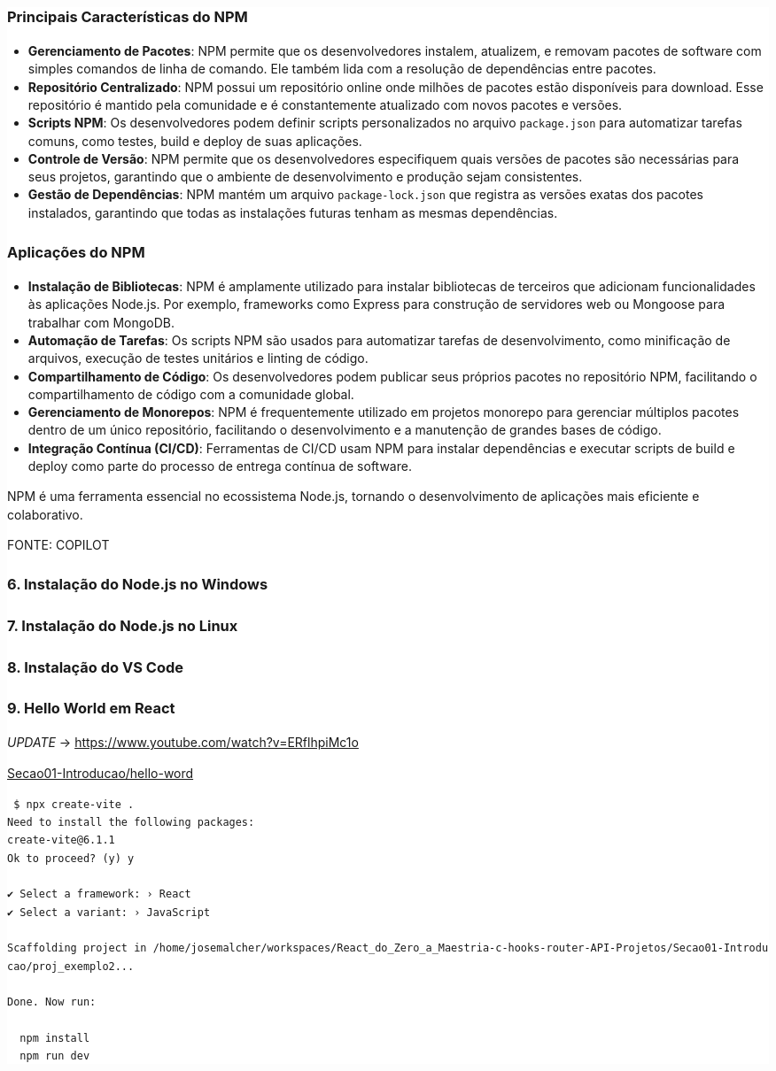 ### Principais Características do NPM

- **Gerenciamento de Pacotes**: NPM permite que os desenvolvedores instalem, atualizem, e removam pacotes de software com simples comandos de linha de comando. Ele também lida com a resolução de dependências entre pacotes.
- **Repositório Centralizado**: NPM possui um repositório online onde milhões de pacotes estão disponíveis para download. Esse repositório é mantido pela comunidade e é constantemente atualizado com novos pacotes e versões.
- **Scripts NPM**: Os desenvolvedores podem definir scripts personalizados no arquivo `package.json` para automatizar tarefas comuns, como testes, build e deploy de suas aplicações.
- **Controle de Versão**: NPM permite que os desenvolvedores especifiquem quais versões de pacotes são necessárias para seus projetos, garantindo que o ambiente de desenvolvimento e produção sejam consistentes.
- **Gestão de Dependências**: NPM mantém um arquivo `package-lock.json` que registra as versões exatas dos pacotes instalados, garantindo que todas as instalações futuras tenham as mesmas dependências.

### Aplicações do NPM

- **Instalação de Bibliotecas**: NPM é amplamente utilizado para instalar bibliotecas de terceiros que adicionam funcionalidades às aplicações Node.js. Por exemplo, frameworks como Express para construção de servidores web ou Mongoose para trabalhar com MongoDB.
- **Automação de Tarefas**: Os scripts NPM são usados para automatizar tarefas de desenvolvimento, como minificação de arquivos, execução de testes unitários e linting de código.
- **Compartilhamento de Código**: Os desenvolvedores podem publicar seus próprios pacotes no repositório NPM, facilitando o compartilhamento de código com a comunidade global.
- **Gerenciamento de Monorepos**: NPM é frequentemente utilizado em projetos monorepo para gerenciar múltiplos pacotes dentro de um único repositório, facilitando o desenvolvimento e a manutenção de grandes bases de código.
- **Integração Contínua (CI/CD)**: Ferramentas de CI/CD usam NPM para instalar dependências e executar scripts de build e deploy como parte do processo de entrega contínua de software.

NPM é uma ferramenta essencial no ecossistema Node.js, tornando o desenvolvimento de aplicações mais eficiente e colaborativo. 

FONTE: COPILOT

### 6. Instalação do Node.js no Windows
### 7. Instalação do Node.js no Linux
### 8. Instalação do VS Code
### 9. Hello World em React

*UPDATE* -> https://www.youtube.com/watch?v=ERflhpiMc1o

[Secao01-Introducao/hello-word](Secao01-Introducao/hello-word)

```
 $ npx create-vite .
Need to install the following packages:
create-vite@6.1.1
Ok to proceed? (y) y

✔ Select a framework: › React
✔ Select a variant: › JavaScript

Scaffolding project in /home/josemalcher/workspaces/React_do_Zero_a_Maestria-c-hooks-router-API-Projetos/Secao01-Introducao/proj_exemplo2...

Done. Now run:

  npm install
  npm run dev

```